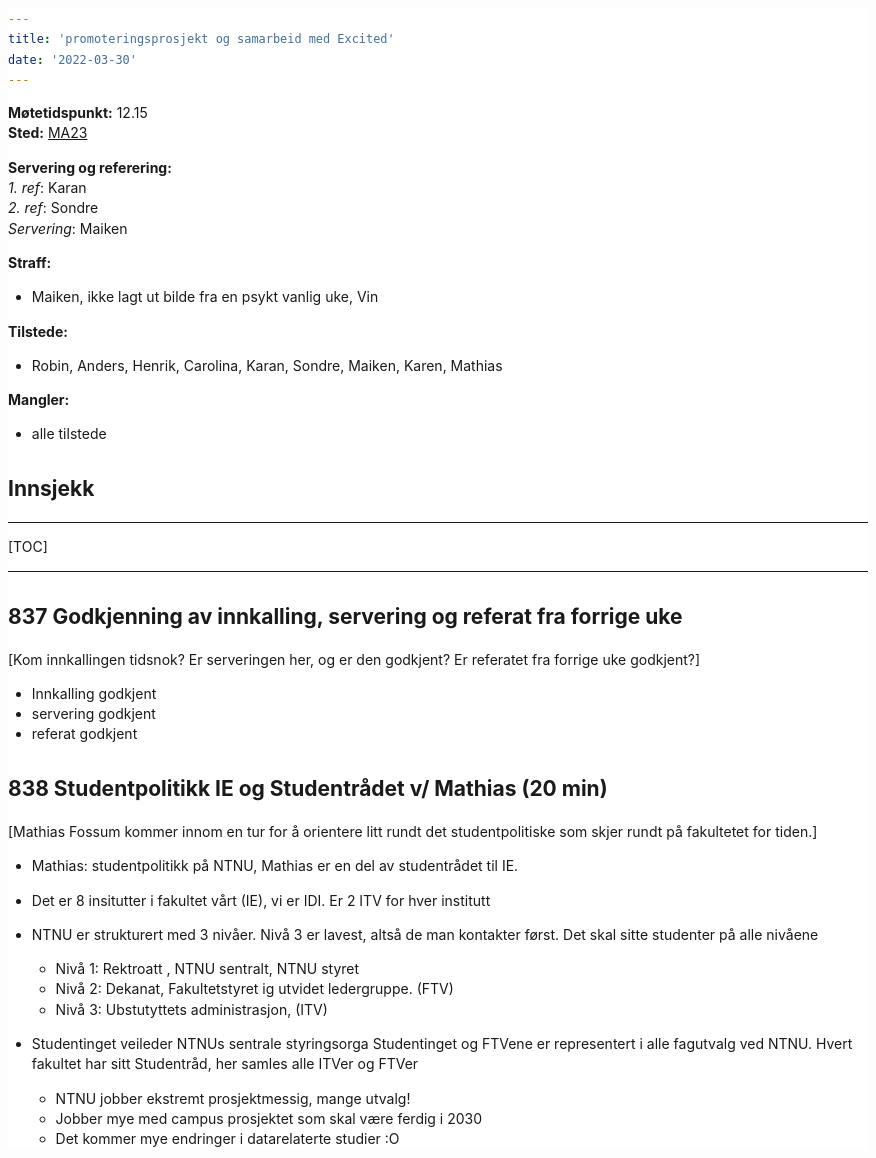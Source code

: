 ```yaml
---
title: 'promoteringsprosjekt og samarbeid med Excited'
date: '2022-03-30'
---
```


**Møtetidspunkt:** 12.15  
**Sted:** [MA23](https://link.mazemap.com/2MHTZhTu)

**Servering og referering:**  
*1. ref*:  Karan  
*2. ref*:  Sondre  
*Servering*:  Maiken  


**Straff:**  
- Maiken, ikke lagt ut bilde fra en psykt vanlig uke, Vin  

**Tilstede:** 
- Robin, Anders, Henrik, Carolina, Karan, Sondre, Maiken, Karen, Mathias


**Mangler:** 
- alle tilstede

## Innsjekk

- - -

[TOC]

- - -

## 837 Godkjenning av innkalling, servering og referat fra forrige uke
[Kom innkallingen tidsnok? Er serveringen her, og er den godkjent? Er referatet fra forrige uke godkjent?]  

- Innkalling godkjent
- servering godkjent
- referat godkjent

## 838 Studentpolitikk IE og Studentrådet v/ Mathias (20 min)
    
[Mathias Fossum kommer innom en tur for å orientere litt rundt det studentpolitiske som skjer rundt på fakultetet for tiden.]

- Mathias: studentpolitikk på NTNU, Mathias er en del av studentrådet til IE.
- Det er  8 insitutter i fakultet vårt (IE), vi er IDI. Er 2 ITV for hver institutt
- NTNU er strukturert med 3 nivåer. Nivå 3 er lavest, altså de man kontakter først. Det skal sitte studenter på alle nivåene
    
    - Nivå 1: Rektroatt , NTNU sentralt, NTNU styret 
    - Nivå 2: Dekanat, Fakultetstyret ig utvidet ledergruppe. (FTV)
    - Nivå 3: Ubstutyttets administrasjon, (ITV)
- Studentinget veileder NTNUs sentrale styringsorga Studentinget og FTVene er representert i alle fagutvalg ved NTNU. Hvert fakultet har sitt Studentråd, her samles alle ITVer og FTVer
    - NTNU jobber ekstremt prosjektmessig, mange utvalg!
    - Jobber mye med campus prosjektet som skal være ferdig i 2030
    - Det kommer mye endringer i datarelaterte studier :O 
   